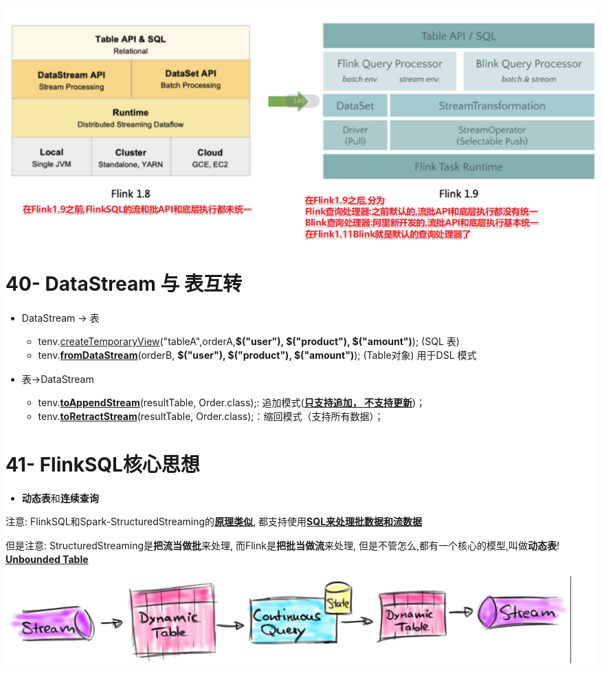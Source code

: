 ![1615347022858](images/1615347022858.png)

# 40- DataStream 与 表互转

- DataStream -> 表
  - tenv.[createTemporaryView]()("tableA",orderA,**$("user"), $("product"), $("amount")**);   (SQL 表)
  - tenv.**[fromDataStream]()**(orderB, **$("user"), $("product"), $("amount")**);  (Table对象)   用于DSL 模式

- 表->DataStream
  - tenv.[**toAppendStream**]()(resultTable, Order.class);:  追加模式([**只支持追加， 不支持更新**]())；
  - tenv.[**toRetractStream**]()(resultTable, Order.class);：缩回模式（支持所有数据）；



# 41- FlinkSQL核心思想

- **动态表**和**连续查询**

注意: FlinkSQL和Spark-StructuredStreaming的[**原理类似**](), 都支持使用[**SQL来处理批数据和流数据**]()

但是注意: StructuredStreaming是**把流当做批**来处理, 而Flink是**把批当做流**来处理, 但是不管怎么,都有一个核心的模型,叫做**动态表**!  [**Unbounded Table**]()

![1615348252694](images/1615348252694.png)
